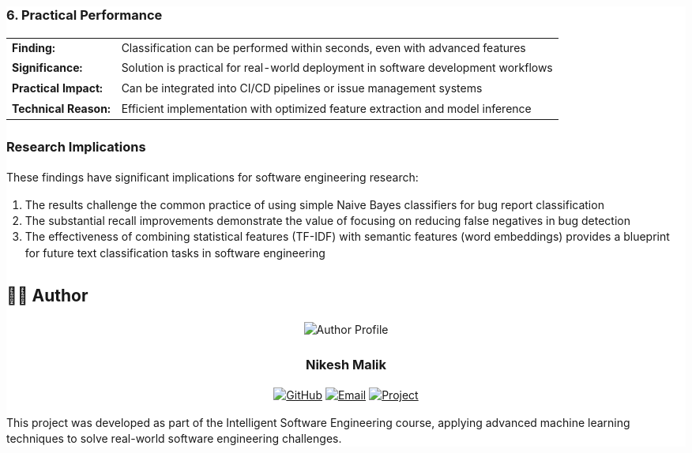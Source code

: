 ### 6. Practical Performance

<div align="center">
  <table>
    <tr>
      <td><b>Finding:</b></td>
      <td>Classification can be performed within seconds, even with advanced features</td>
    </tr>
    <tr>
      <td><b>Significance:</b></td>
      <td>Solution is practical for real-world deployment in software development workflows</td>
    </tr>
    <tr>
      <td><b>Practical Impact:</b></td>
      <td>Can be integrated into CI/CD pipelines or issue management systems</td>
    </tr>
    <tr>
      <td><b>Technical Reason:</b></td>
      <td>Efficient implementation with optimized feature extraction and model inference</td>
    </tr>
  </table>
</div>

### Research Implications

These findings have significant implications for software engineering research:

1. The results challenge the common practice of using simple Naive Bayes classifiers for bug report classification
2. The substantial recall improvements demonstrate the value of focusing on reducing false negatives in bug detection
3. The effectiveness of combining statistical features (TF-IDF) with semantic features (word embeddings) provides a blueprint for future text classification tasks in software engineering

## 👨‍💻 Author

<div align="center">
  <img src="https://raw.githubusercontent.com/nikeshmalik3/Tool-Building-Project---ISE/main/results/analysis/author_profile.png" alt="Author Profile" width="200"/>
  <h3>Nikesh Malik</h3>
  
  [![GitHub](https://img.shields.io/badge/GitHub-nikeshmalik3-blue?style=flat&logo=github)](https://github.com/nikeshmalik3)
  [![Email](https://img.shields.io/badge/Email-nikeshmalik66%40gmail.com-red?style=flat&logo=gmail)](mailto:nikeshmalik66@gmail.com)
  [![Project](https://img.shields.io/badge/Project-Tool--Building--Project--ISE-green?style=flat&logo=github)](https://github.com/nikeshmalik3/Tool-Building-Project---ISE)
  
</div>

This project was developed as part of the Intelligent Software Engineering course, applying advanced machine learning techniques to solve real-world software engineering challenges.
